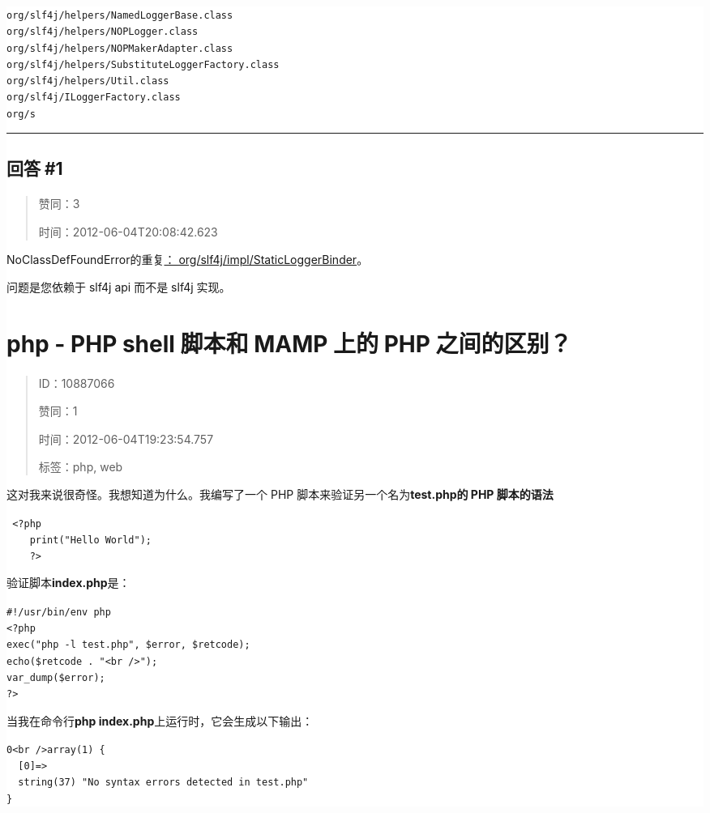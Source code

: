 ```
org/slf4j/helpers/NamedLoggerBase.class
org/slf4j/helpers/NOPLogger.class
org/slf4j/helpers/NOPMakerAdapter.class
org/slf4j/helpers/SubstituteLoggerFactory.class
org/slf4j/helpers/Util.class
org/slf4j/ILoggerFactory.class
org/s 
```

* * *

## 回答 #1

> 赞同：3
> 
> 时间：2012-06-04T20:08:42.623

NoClassDefFoundError的重复[： org/slf4j/impl/StaticLoggerBinder](https://stackoverflow.com/questions/3737992/noclassdeffounderror-org-slf4j-impl-staticloggerbinder)。

问题是您依赖于 slf4j api 而不是 slf4j 实现。

# php - PHP shell 脚本和 MAMP 上的 PHP 之间的区别？

> ID：10887066
> 
> 赞同：1
> 
> 时间：2012-06-04T19:23:54.757
> 
> 标签：php, web

这对我来说很奇怪。我想知道为什么。我编写了一个 PHP 脚本来验证另一个名为**test.php的 PHP 脚本的语法**

```
 <?php
    print("Hello World");
    ?> 
```

验证脚本**index.php**是：

```
#!/usr/bin/env php
<?php
exec("php -l test.php", $error, $retcode);
echo($retcode . "<br />");
var_dump($error);
?> 
```

当我在命令行**php index.php**上运行时，它会生成以下输出：

```
0<br />array(1) {
  [0]=>
  string(37) "No syntax errors detected in test.php"
} 
```
